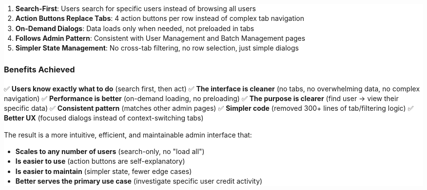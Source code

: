 1. **Search-First**: Users search for specific users instead of browsing all users
2. **Action Buttons Replace Tabs**: 4 action buttons per row instead of complex tab navigation
3. **On-Demand Dialogs**: Data loads only when needed, not preloaded in tabs
4. **Follows Admin Pattern**: Consistent with User Management and Batch Management pages
5. **Simpler State Management**: No cross-tab filtering, no row selection, just simple dialogs

### Benefits Achieved

✅ **Users know exactly what to do** (search first, then act)
✅ **The interface is cleaner** (no tabs, no overwhelming data, no complex navigation)
✅ **Performance is better** (on-demand loading, no preloading)
✅ **The purpose is clearer** (find user → view their specific data)
✅ **Consistent pattern** (matches other admin pages)
✅ **Simpler code** (removed 300+ lines of tab/filtering logic)
✅ **Better UX** (focused dialogs instead of context-switching tabs)

The result is a more intuitive, efficient, and maintainable admin interface that:
- **Scales to any number of users** (search-only, no "load all")
- **Is easier to use** (action buttons are self-explanatory)
- **Is easier to maintain** (simpler state, fewer edge cases)
- **Better serves the primary use case** (investigate specific user credit activity)

